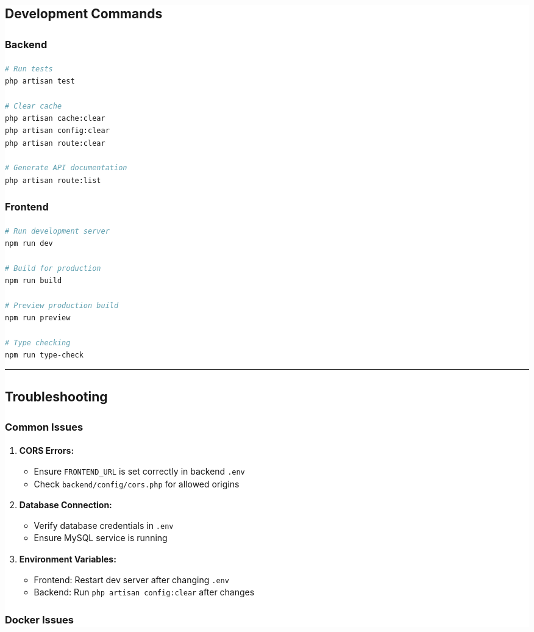 ## Development Commands

### Backend
```bash
# Run tests
php artisan test

# Clear cache
php artisan cache:clear
php artisan config:clear
php artisan route:clear

# Generate API documentation
php artisan route:list
```

### Frontend
```bash
# Run development server
npm run dev

# Build for production
npm run build

# Preview production build
npm run preview

# Type checking
npm run type-check
```

---

## Troubleshooting

### Common Issues

1. **CORS Errors:**
   - Ensure `FRONTEND_URL` is set correctly in backend `.env`
   - Check `backend/config/cors.php` for allowed origins

2. **Database Connection:**
   - Verify database credentials in `.env`
   - Ensure MySQL service is running

3. **Environment Variables:**
   - Frontend: Restart dev server after changing `.env`
   - Backend: Run `php artisan config:clear` after changes

### Docker Issues
